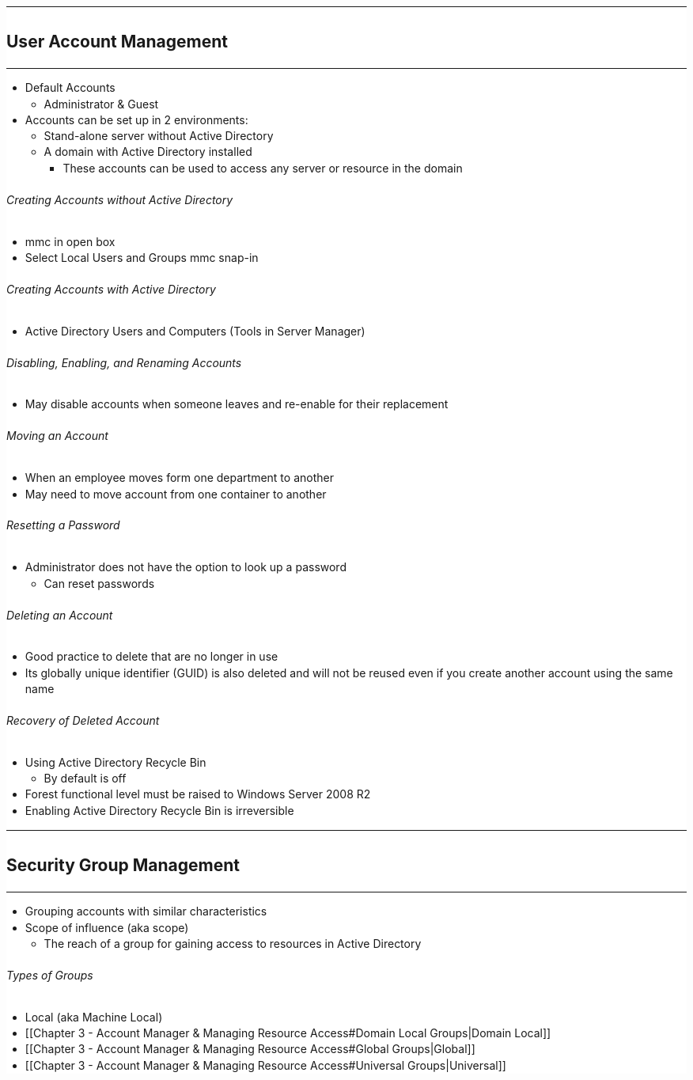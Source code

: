 ___

## User Account Management
---
- Default Accounts
	- Administrator & Guest
- Accounts can be set up in 2 environments:
	- Stand-alone server without Active Directory
	- A domain with Active Directory installed 
		- These accounts can be used to access any server or resource in the domain

###### Creating Accounts without Active Directory
- mmc in open box
- Select Local Users and Groups mmc snap-in

###### Creating Accounts with Active Directory
- Active Directory Users and Computers (Tools in Server Manager)

###### Disabling, Enabling, and Renaming Accounts 
- May disable accounts when someone leaves and re-enable for their replacement 

###### Moving an Account
-  When an employee moves form one department to another
- May need to move account from one container to another

###### Resetting a Password
- Administrator does not have the option to look up a password
	- Can reset passwords

###### Deleting an Account
- Good practice to delete that are no longer in use
- Its globally unique identifier (GUID) is also deleted and will not be reused even if you create another account using the same name

###### Recovery of Deleted Account
- Using Active Directory Recycle Bin
	- By default is off
- Forest functional level must be raised to Windows Server 2008 R2
- Enabling Active Directory Recycle Bin is irreversible
---

## Security Group Management
--- 
- Grouping accounts with similar characteristics
- Scope of influence (aka scope)
	- The reach of a group for gaining access to resources in Active Directory

###### Types of Groups
- Local (aka Machine Local)
- [[Chapter 3 - Account Manager & Managing Resource Access#Domain Local Groups|Domain Local]]
- [[Chapter 3 - Account Manager & Managing Resource Access#Global Groups|Global]]
- [[Chapter 3 - Account Manager & Managing Resource Access#Universal Groups|Universal]]
